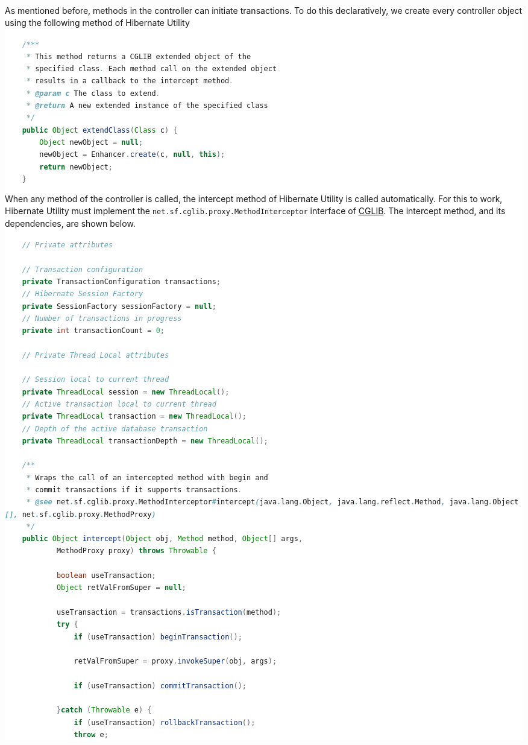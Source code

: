 As mentioned before, methods in the controller can initiate transactions. To do this declaratively, we create every controller object using the following method of Hibernate Utility

```java
    /***
     * This method returns a CGLIB extended object of the
     * specified class. Each method call on the extended object
     * results in a callback to the intercept method.
     * @param c The class to extend.
     * @return A new extended instance of the specified class
     */
    public Object extendClass(Class c) {
        Object newObject = null;
        newObject = Enhancer.create(c, null, this);
        return newObject;
    }
```

When any method of the controller is called, the intercept method of Hibernate Utility is called automatically. For this to work, Hibernate Utility must implement the `net.sf.cglib.proxy.MethodInterceptor` interface of [CGLIB](https://github.com/cglib/cglib/wiki). The intercept method, and its dependencies, are shown below.

```java
    // Private attributes

    // Transaction configuration
    private TransactionConfiguration transactions;
    // Hibernate Session Factory
    private SessionFactory sessionFactory = null;
    // Number of transactions in progress
    private int transactionCount = 0;

    // Private Thread Local attributes

    // Session local to current thread
    private ThreadLocal session = new ThreadLocal();
    // Active transaction local to current thread
    private ThreadLocal transaction = new ThreadLocal();
    // Depth of the active database transaction
    private ThreadLocal transactionDepth = new ThreadLocal();

    /**
     * Wraps the call of an intercepted method with begin and
     * commit transactions if it supports transactions.
     * @see net.sf.cglib.proxy.MethodInterceptor#intercept(java.lang.Object, java.lang.reflect.Method, java.lang.Object[], net.sf.cglib.proxy.MethodProxy)
     */
    public Object intercept(Object obj, Method method, Object[] args,
            MethodProxy proxy) throws Throwable {

            boolean useTransaction;
            Object retValFromSuper = null;

            useTransaction = transactions.isTransaction(method);
            try {
                if (useTransaction) beginTransaction();

                retValFromSuper = proxy.invokeSuper(obj, args);

                if (useTransaction) commitTransaction();

            }catch (Throwable e) {
                if (useTransaction) rollbackTransaction();
                throw e;
```